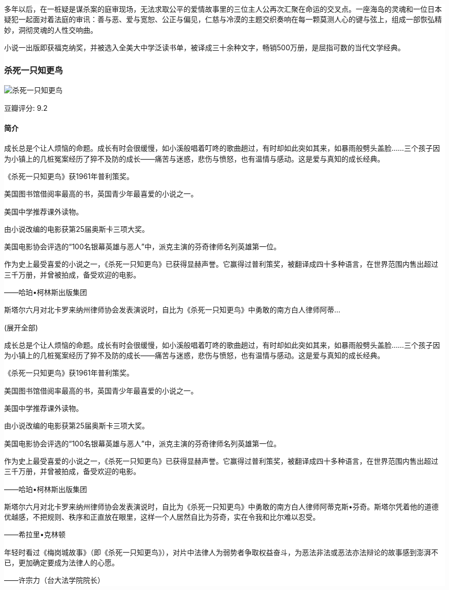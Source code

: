 多年以后，在一桩疑是谋杀案的庭审现场，无法求取公平的爱情故事里的三位主人公再次汇聚在命运的交叉点。一座海岛的灵魂和一位日本疑犯一起面对着法庭的审讯：善与恶、爱与宽恕、公正与偏见，仁慈与冷漠的主题交织奏响在每一颗莫测人心的键与弦上，组成一部恢弘精妙，洞彻灵魂的人性交响曲。

小说一出版即获福克纳奖，并被选入全美大中学泛读书单，被译成三十余种文字，畅销500万册，是屈指可数的当代文学经典。



### 杀死一只知更鸟

![杀死一只知更鸟](https://img3.doubanio.com/view/subject/l/public/s23128183.jpg)

豆瓣评分: 9.2

#### 简介

成长总是个让人烦恼的命题。成长有时会很缓慢，如小溪般唱着叮咚的歌曲趟过，有时却如此突如其来，如暴雨般劈头盖脸……三个孩子因为小镇上的几桩冤案经历了猝不及防的成长——痛苦与迷惑，悲伤与愤怒，也有温情与感动。这是爱与真知的成长经典。

《杀死一只知更鸟》获1961年普利策奖。

美国图书馆借阅率最高的书，英国青少年最喜爱的小说之一。

美国中学推荐课外读物。

由小说改编的电影获第25届奥斯卡三项大奖。

美国电影协会评选的“100名银幕英雄与恶人”中，派克主演的芬奇律师名列英雄第一位。

作为史上最受喜爱的小说之一，《杀死一只知更鸟》已获得显赫声誉。它赢得过普利策奖，被翻译成四十多种语言，在世界范围内售出超过三千万册，并曾被拍成，备受欢迎的电影。

——哈珀•柯林斯出版集团

斯塔尔六月对北卡罗来纳州律师协会发表演说时，自比为《杀死一只知更鸟》中勇敢的南方白人律师阿蒂...

(展开全部)

成长总是个让人烦恼的命题。成长有时会很缓慢，如小溪般唱着叮咚的歌曲趟过，有时却如此突如其来，如暴雨般劈头盖脸……三个孩子因为小镇上的几桩冤案经历了猝不及防的成长——痛苦与迷惑，悲伤与愤怒，也有温情与感动。这是爱与真知的成长经典。

《杀死一只知更鸟》获1961年普利策奖。

美国图书馆借阅率最高的书，英国青少年最喜爱的小说之一。

美国中学推荐课外读物。

由小说改编的电影获第25届奥斯卡三项大奖。

美国电影协会评选的“100名银幕英雄与恶人”中，派克主演的芬奇律师名列英雄第一位。

作为史上最受喜爱的小说之一，《杀死一只知更鸟》已获得显赫声誉。它赢得过普利策奖，被翻译成四十多种语言，在世界范围内售出超过三千万册，并曾被拍成，备受欢迎的电影。

——哈珀•柯林斯出版集团

斯塔尔六月对北卡罗来纳州律师协会发表演说时，自比为《杀死一只知更鸟》中勇敢的南方白人律师阿蒂克斯•芬奇。斯塔尔凭着他的道德优越感，不把规则、秩序和正直放在眼里，这样一个人居然自比为芬奇，实在令我和比尔难以忍受。

——希拉里•克林顿

年轻时看过《梅岗城故事》（即《杀死一只知更鸟》），对片中法律人为弱势者争取权益奋斗，为恶法非法或恶法亦法辩论的故事感到澎湃不已，更加确定要成为法律人的心愿。

——许宗力（台大法学院院长）

